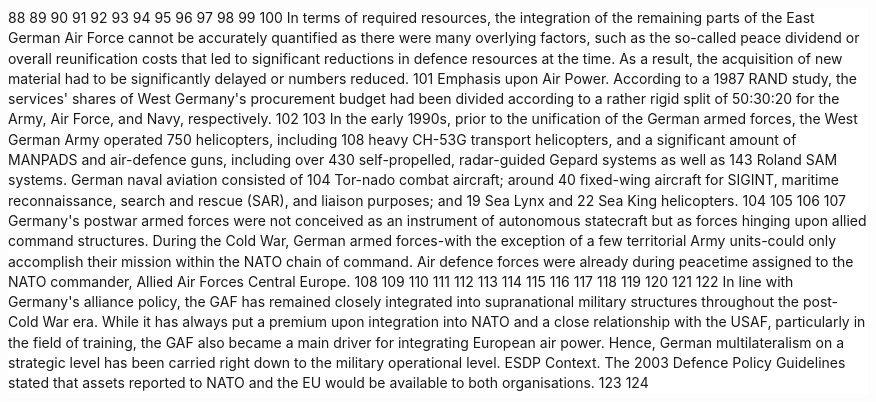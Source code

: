 88
89
90
91
92
93
94
95
96
97
98
99
100
In terms of required resources, the integration of the remaining parts of the East German Air Force cannot be accurately quantified as there were many overlying factors, such as the so-called peace dividend or overall reunification costs that led to significant reductions in defence resources at the time. As a result, the acquisition of new material had to be significantly delayed or numbers reduced. 
101
Emphasis upon Air Power. According to a 1987 RAND study, the services' shares of West Germany's procurement budget had been divided according to a rather rigid split of 50:30:20 for the Army, Air Force, and Navy, respectively. 
102
103
In the early 1990s, prior to the unification of the German armed forces, the West German Army operated 750 helicopters, including 108 heavy CH-53G transport helicopters, and a significant amount of MANPADS and air-defence guns, including over 430 self-propelled, radar-guided Gepard systems as well as 143 Roland SAM systems. German naval aviation consisted of 104 Tor-nado combat aircraft; around 40 fixed-wing aircraft for SIGINT, maritime reconnaissance, search and rescue (SAR), and liaison purposes; and 19 Sea Lynx and 22 Sea King helicopters. 
104
105
106
107
Germany's postwar armed forces were not conceived as an instrument of autonomous statecraft but as forces hinging upon allied command structures. During the Cold War, German armed forces-with the exception of a few territorial Army units-could only accomplish their mission within the NATO chain of command. Air defence forces were already during peacetime assigned to the NATO commander, Allied Air Forces Central Europe. 
108
109
110
111
112
113
114
115
116
117
118
119
120
121
122
In line with Germany's alliance policy, the GAF has remained closely integrated into supranational military structures throughout the post-Cold War era. While it has always put a premium upon integration into NATO and a close relationship with the USAF, particularly in the field of training, the GAF also became a main driver for integrating European air power. Hence, German multilateralism on a strategic level has been carried right down to the military operational level.
ESDP Context. The 2003 Defence Policy Guidelines stated that assets reported to NATO and the EU would be available to both organisations. 
123
124